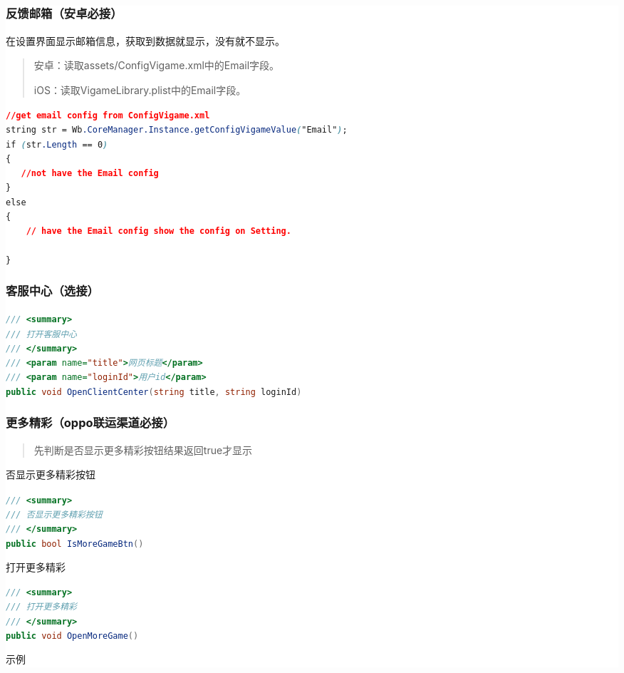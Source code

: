 ### **反馈邮箱（安卓必接）**

在设置界面显示邮箱信息，获取到数据就显示，没有就不显示。 &#x20;

> 安卓：读取assets/ConfigVigame.xml中的Email字段。&#x20;
>
> &#x20;iOS：读取VigameLibrary.plist中的Email字段。

```CSS
//get email config from ConfigVigame.xml
string str = Wb.CoreManager.Instance.getConfigVigameValue("Email");
if (str.Length == 0)
{
   //not have the Email config
}
else
{
    // have the Email config show the config on Setting.

}
```

### **客服中心（选接）**

```C#
/// <summary>
/// 打开客服中心
/// </summary>
/// <param name="title">网页标题</param>
/// <param name="loginId">用户id</param>  
public void OpenClientCenter(string title, string loginId) 
```

### **更多精彩（oppo联运渠道必接）**

> 先判断是否显示更多精彩按钮结果返回true才显示

否显示更多精彩按钮

```C#
/// <summary>
/// 否显示更多精彩按钮
/// </summary>
public bool IsMoreGameBtn() 
```

打开更多精彩

```C#
/// <summary>
/// 打开更多精彩
/// </summary>
public void OpenMoreGame() 
```

示例
